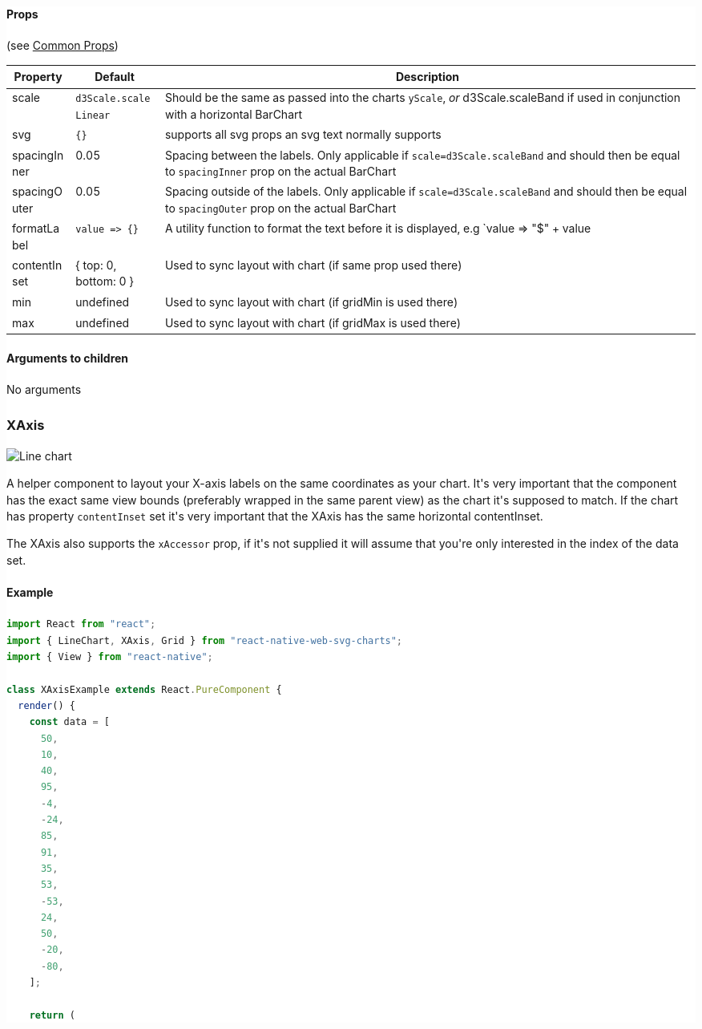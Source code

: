 #### Props

(see [Common Props](#common-props))

| Property     | Default               | Description                                                                                                                                        |
| ------------ | --------------------- | -------------------------------------------------------------------------------------------------------------------------------------------------- |
| scale        | `d3Scale.scaleLinear` | Should be the same as passed into the charts `yScale`, _or_ d3Scale.scaleBand if used in conjunction with a horizontal BarChart                    |
| svg          | `{}`                  | supports all svg props an svg text normally supports                                                                                               |
| spacingInner | 0.05                  | Spacing between the labels. Only applicable if `scale=d3Scale.scaleBand` and should then be equal to `spacingInner` prop on the actual BarChart    |
| spacingOuter | 0.05                  | Spacing outside of the labels. Only applicable if `scale=d3Scale.scaleBand` and should then be equal to `spacingOuter` prop on the actual BarChart |
| formatLabel  | `value => {}`         | A utility function to format the text before it is displayed, e.g `value => "\$" + value                                                           |
| contentInset | { top: 0, bottom: 0 } | Used to sync layout with chart (if same prop used there)                                                                                           |
| min          | undefined             | Used to sync layout with chart (if gridMin is used there)                                                                                          |
| max          | undefined             | Used to sync layout with chart (if gridMax is used there)                                                                                          |

#### Arguments to children

No arguments

### XAxis

![Line chart](https://raw.githubusercontent.com/jesperlekland/react-native-web-svg-charts/master/screenshots/x-axis.png)

A helper component to layout your X-axis labels on the same coordinates as your chart.
It's very important that the component has the exact same view bounds (preferably wrapped in the same parent view) as the chart it's supposed to match.
If the chart has property `contentInset` set it's very important that the XAxis has the same horizontal contentInset.

The XAxis also supports the `xAccessor` prop, if it's not supplied it will assume that you're only interested in the index of the data set.

#### Example

```jsx
import React from "react";
import { LineChart, XAxis, Grid } from "react-native-web-svg-charts";
import { View } from "react-native";

class XAxisExample extends React.PureComponent {
  render() {
    const data = [
      50,
      10,
      40,
      95,
      -4,
      -24,
      85,
      91,
      35,
      53,
      -53,
      24,
      50,
      -20,
      -80,
    ];

    return (
```